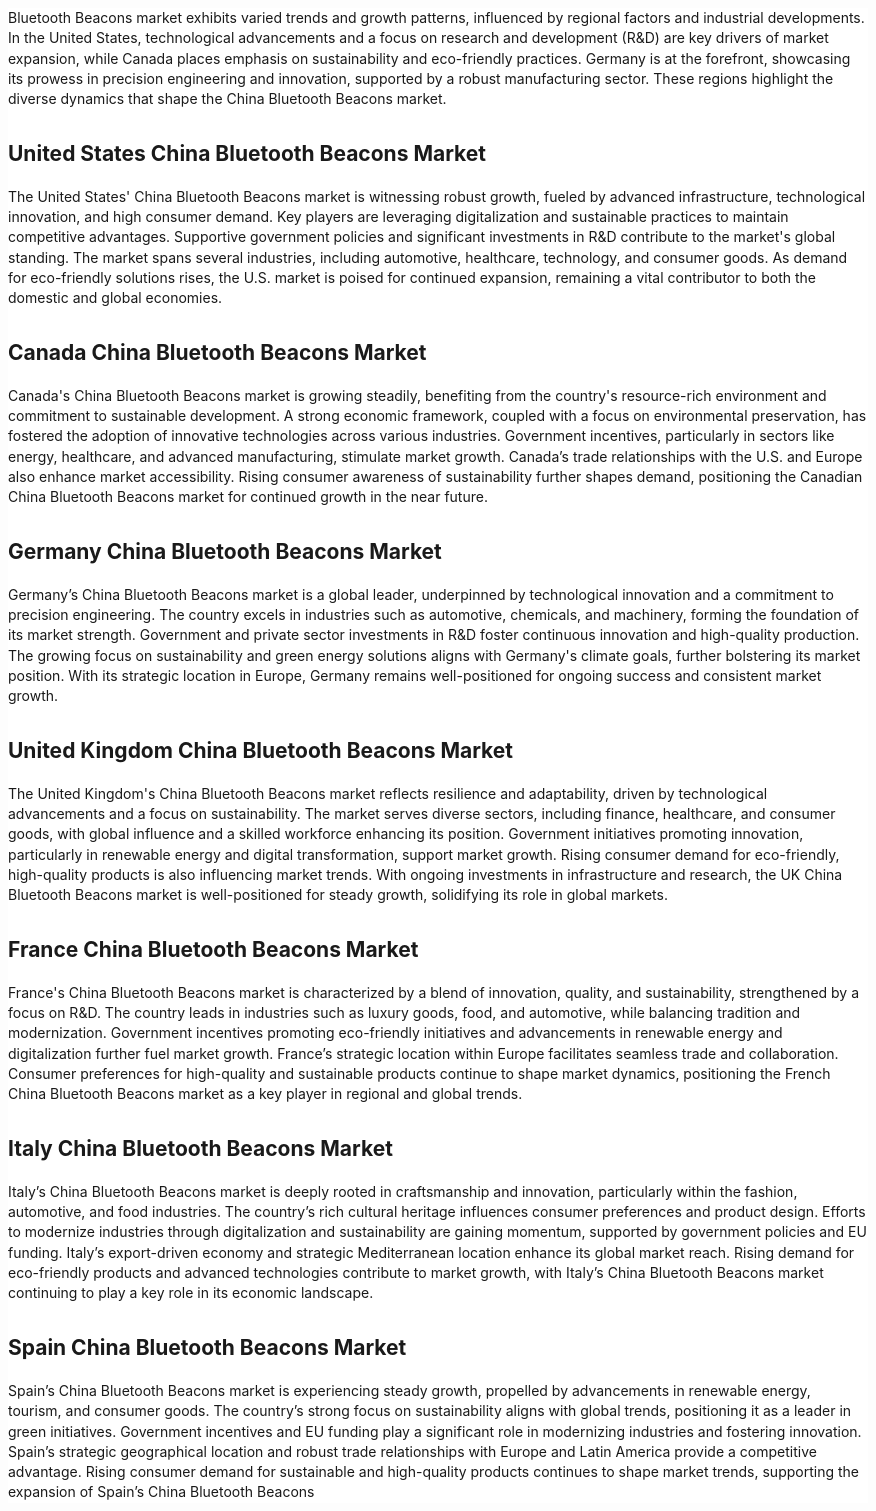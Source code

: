 Bluetooth Beacons market exhibits varied trends and growth patterns, influenced by regional factors and industrial developments. In the United States, technological advancements and a focus on research and development (R&amp;D) are key drivers of market expansion, while Canada places emphasis on sustainability and eco-friendly practices. Germany is at the forefront, showcasing its prowess in precision engineering and innovation, supported by a robust manufacturing sector. These regions highlight the diverse dynamics that shape the China Bluetooth Beacons market.</p></blockquote><h2><strong>United States China Bluetooth Beacons Market</strong></h2><p>The United States' China Bluetooth Beacons market is witnessing robust growth, fueled by advanced infrastructure, technological innovation, and high consumer demand. Key players are leveraging digitalization and sustainable practices to maintain competitive advantages. Supportive government policies and significant investments in R&amp;D contribute to the market's global standing. The market spans several industries, including automotive, healthcare, technology, and consumer goods. As demand for eco-friendly solutions rises, the U.S. market is poised for continued expansion, remaining a vital contributor to both the domestic and global economies.</p><h2><strong>Canada China Bluetooth Beacons Market</strong></h2><p>Canada's China Bluetooth Beacons market is growing steadily, benefiting from the country's resource-rich environment and commitment to sustainable development. A strong economic framework, coupled with a focus on environmental preservation, has fostered the adoption of innovative technologies across various industries. Government incentives, particularly in sectors like energy, healthcare, and advanced manufacturing, stimulate market growth. Canada&rsquo;s trade relationships with the U.S. and Europe also enhance market accessibility. Rising consumer awareness of sustainability further shapes demand, positioning the Canadian China Bluetooth Beacons market for continued growth in the near future.</p><h2><strong>Germany China Bluetooth Beacons Market</strong></h2><p>Germany&rsquo;s China Bluetooth Beacons market is a global leader, underpinned by technological innovation and a commitment to precision engineering. The country excels in industries such as automotive, chemicals, and machinery, forming the foundation of its market strength. Government and private sector investments in R&amp;D foster continuous innovation and high-quality production. The growing focus on sustainability and green energy solutions aligns with Germany's climate goals, further bolstering its market position. With its strategic location in Europe, Germany remains well-positioned for ongoing success and consistent market growth.</p><h2><strong>United Kingdom China Bluetooth Beacons Market</strong></h2><p>The United Kingdom's China Bluetooth Beacons market reflects resilience and adaptability, driven by technological advancements and a focus on sustainability. The market serves diverse sectors, including finance, healthcare, and consumer goods, with global influence and a skilled workforce enhancing its position. Government initiatives promoting innovation, particularly in renewable energy and digital transformation, support market growth. Rising consumer demand for eco-friendly, high-quality products is also influencing market trends. With ongoing investments in infrastructure and research, the UK China Bluetooth Beacons market is well-positioned for steady growth, solidifying its role in global markets.</p><h2><strong>France China Bluetooth Beacons Market</strong></h2><p>France's China Bluetooth Beacons market is characterized by a blend of innovation, quality, and sustainability, strengthened by a focus on R&amp;D. The country leads in industries such as luxury goods, food, and automotive, while balancing tradition and modernization. Government incentives promoting eco-friendly initiatives and advancements in renewable energy and digitalization further fuel market growth. France&rsquo;s strategic location within Europe facilitates seamless trade and collaboration. Consumer preferences for high-quality and sustainable products continue to shape market dynamics, positioning the French China Bluetooth Beacons market as a key player in regional and global trends.</p><h2><strong>Italy China Bluetooth Beacons Market</strong></h2><p>Italy&rsquo;s China Bluetooth Beacons market is deeply rooted in craftsmanship and innovation, particularly within the fashion, automotive, and food industries. The country&rsquo;s rich cultural heritage influences consumer preferences and product design. Efforts to modernize industries through digitalization and sustainability are gaining momentum, supported by government policies and EU funding. Italy&rsquo;s export-driven economy and strategic Mediterranean location enhance its global market reach. Rising demand for eco-friendly products and advanced technologies contribute to market growth, with Italy&rsquo;s China Bluetooth Beacons market continuing to play a key role in its economic landscape.</p><h2><strong>Spain China Bluetooth Beacons Market</strong></h2><p>Spain&rsquo;s China Bluetooth Beacons market is experiencing steady growth, propelled by advancements in renewable energy, tourism, and consumer goods. The country&rsquo;s strong focus on sustainability aligns with global trends, positioning it as a leader in green initiatives. Government incentives and EU funding play a significant role in modernizing industries and fostering innovation. Spain&rsquo;s strategic geographical location and robust trade relationships with Europe and Latin America provide a competitive advantage. Rising consumer demand for sustainable and high-quality products continues to shape market trends, supporting the expansion of Spain&rsquo;s China Bluetooth Beacons